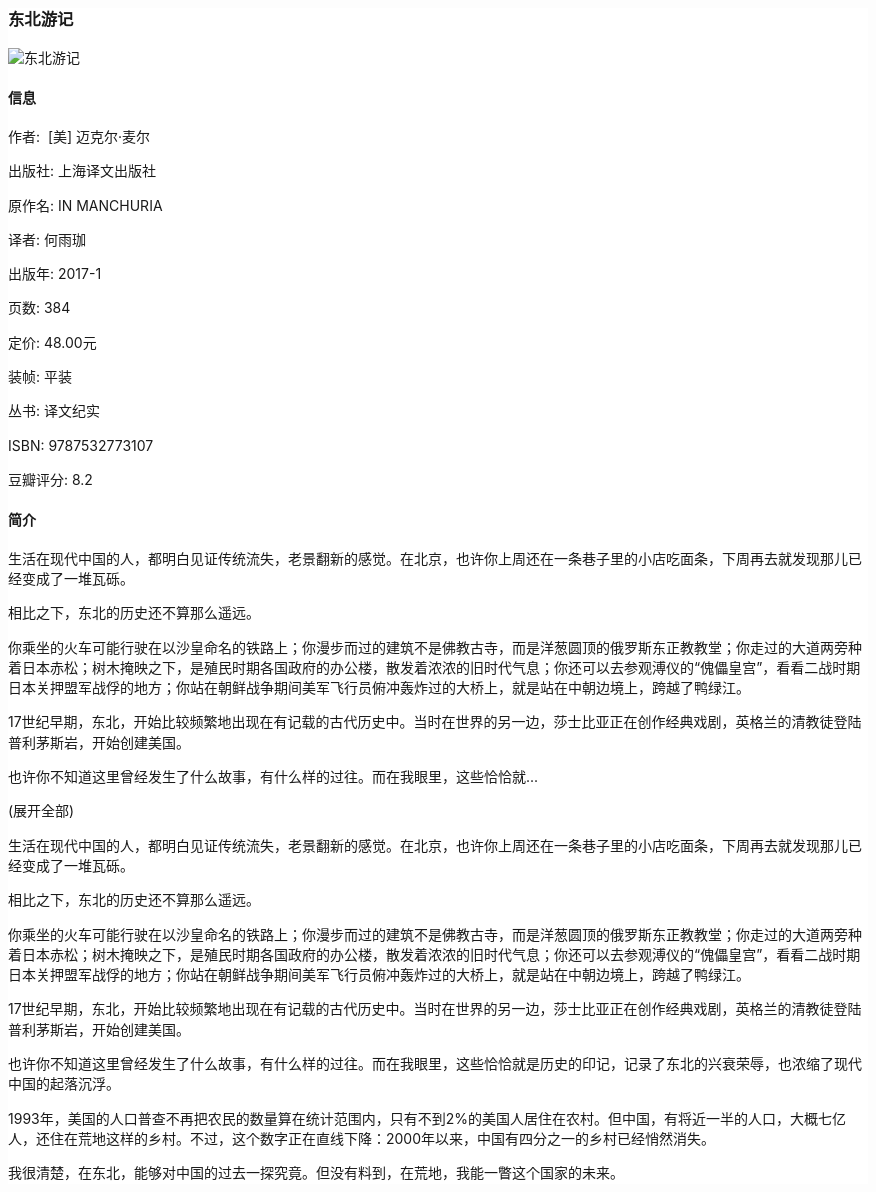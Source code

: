 

### 东北游记

![东北游记](https://img3.doubanio.com/view/subject/l/public/s29197360.jpg)

#### 信息

作者:  [美] 迈克尔·麦尔 

出版社: 上海译文出版社 

原作名: IN MANCHURIA 

译者: 何雨珈 

出版年: 2017-1 

页数: 384 

定价: 48.00元 

装帧: 平装 

丛书: 译文纪实 

ISBN: 9787532773107

豆瓣评分: 8.2

#### 简介

生活在现代中国的人，都明白见证传统流失，老景翻新的感觉。在北京，也许你上周还在一条巷子里的小店吃面条，下周再去就发现那儿已经变成了一堆瓦砾。

相比之下，东北的历史还不算那么遥远。

你乘坐的火车可能行驶在以沙皇命名的铁路上；你漫步而过的建筑不是佛教古寺，而是洋葱圆顶的俄罗斯东正教教堂；你走过的大道两旁种着日本赤松；树木掩映之下，是殖民时期各国政府的办公楼，散发着浓浓的旧时代气息；你还可以去参观溥仪的“傀儡皇宫”，看看二战时期日本关押盟军战俘的地方；你站在朝鲜战争期间美军飞行员俯冲轰炸过的大桥上，就是站在中朝边境上，跨越了鸭绿江。

17世纪早期，东北，开始比较频繁地出现在有记载的古代历史中。当时在世界的另一边，莎士比亚正在创作经典戏剧，英格兰的清教徒登陆普利茅斯岩，开始创建美国。

也许你不知道这里曾经发生了什么故事，有什么样的过往。而在我眼里，这些恰恰就...

(展开全部)

生活在现代中国的人，都明白见证传统流失，老景翻新的感觉。在北京，也许你上周还在一条巷子里的小店吃面条，下周再去就发现那儿已经变成了一堆瓦砾。

相比之下，东北的历史还不算那么遥远。

你乘坐的火车可能行驶在以沙皇命名的铁路上；你漫步而过的建筑不是佛教古寺，而是洋葱圆顶的俄罗斯东正教教堂；你走过的大道两旁种着日本赤松；树木掩映之下，是殖民时期各国政府的办公楼，散发着浓浓的旧时代气息；你还可以去参观溥仪的“傀儡皇宫”，看看二战时期日本关押盟军战俘的地方；你站在朝鲜战争期间美军飞行员俯冲轰炸过的大桥上，就是站在中朝边境上，跨越了鸭绿江。

17世纪早期，东北，开始比较频繁地出现在有记载的古代历史中。当时在世界的另一边，莎士比亚正在创作经典戏剧，英格兰的清教徒登陆普利茅斯岩，开始创建美国。

也许你不知道这里曾经发生了什么故事，有什么样的过往。而在我眼里，这些恰恰就是历史的印记，记录了东北的兴衰荣辱，也浓缩了现代中国的起落沉浮。

1993年，美国的人口普查不再把农民的数量算在统计范围内，只有不到2%的美国人居住在农村。但中国，有将近一半的人口，大概七亿人，还住在荒地这样的乡村。不过，这个数字正在直线下降：2000年以来，中国有四分之一的乡村已经悄然消失。

我很清楚，在东北，能够对中国的过去一探究竟。但没有料到，在荒地，我能一瞥这个国家的未来。


